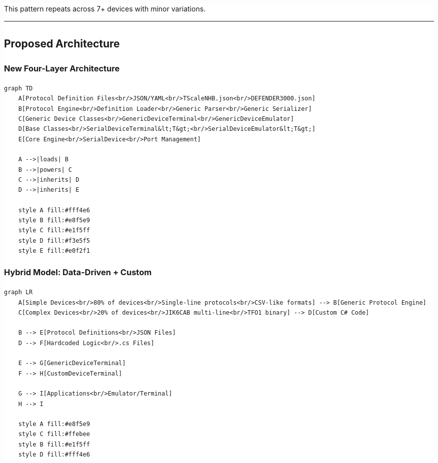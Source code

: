 This pattern repeats across 7+ devices with minor variations.

---

## Proposed Architecture

### New Four-Layer Architecture

```mermaid
graph TD
    A[Protocol Definition Files<br/>JSON/YAML<br/>TScaleNHB.json<br/>DEFENDER3000.json]
    B[Protocol Engine<br/>Definition Loader<br/>Generic Parser<br/>Generic Serializer]
    C[Generic Device Classes<br/>GenericDeviceTerminal<br/>GenericDeviceEmulator]
    D[Base Classes<br/>SerialDeviceTerminal&lt;T&gt;<br/>SerialDeviceEmulator&lt;T&gt;]
    E[Core Engine<br/>SerialDevice<br/>Port Management]

    A -->|loads| B
    B -->|powers| C
    C -->|inherits| D
    D -->|inherits| E

    style A fill:#fff4e6
    style B fill:#e8f5e9
    style C fill:#e1f5ff
    style D fill:#f3e5f5
    style E fill:#e0f2f1
```

### Hybrid Model: Data-Driven + Custom

```mermaid
graph LR
    A[Simple Devices<br/>80% of devices<br/>Single-line protocols<br/>CSV-like formats] --> B[Generic Protocol Engine]
    C[Complex Devices<br/>20% of devices<br/>JIK6CAB multi-line<br/>TFO1 binary] --> D[Custom C# Code]

    B --> E[Protocol Definitions<br/>JSON Files]
    D --> F[Hardcoded Logic<br/>.cs Files]

    E --> G[GenericDeviceTerminal]
    F --> H[CustomDeviceTerminal]

    G --> I[Applications<br/>Emulator/Terminal]
    H --> I

    style A fill:#e8f5e9
    style C fill:#ffebee
    style B fill:#e1f5ff
    style D fill:#fff4e6
```
